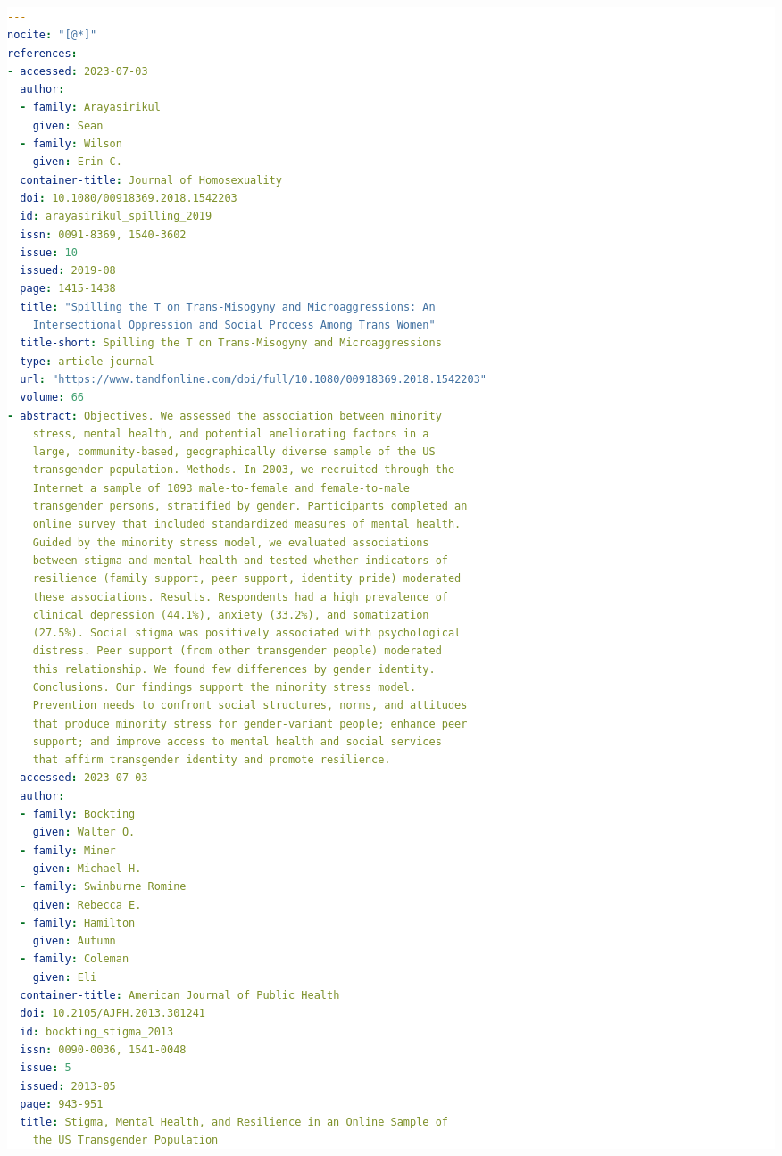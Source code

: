 ```yaml
---
nocite: "[@*]"
references:
- accessed: 2023-07-03
  author:
  - family: Arayasirikul
    given: Sean
  - family: Wilson
    given: Erin C.
  container-title: Journal of Homosexuality
  doi: 10.1080/00918369.2018.1542203
  id: arayasirikul_spilling_2019
  issn: 0091-8369, 1540-3602
  issue: 10
  issued: 2019-08
  page: 1415-1438
  title: "Spilling the T on Trans-Misogyny and Microaggressions: An
    Intersectional Oppression and Social Process Among Trans Women"
  title-short: Spilling the T on Trans-Misogyny and Microaggressions
  type: article-journal
  url: "https://www.tandfonline.com/doi/full/10.1080/00918369.2018.1542203"
  volume: 66
- abstract: Objectives. We assessed the association between minority
    stress, mental health, and potential ameliorating factors in a
    large, community-based, geographically diverse sample of the US
    transgender population. Methods. In 2003, we recruited through the
    Internet a sample of 1093 male-to-female and female-to-male
    transgender persons, stratified by gender. Participants completed an
    online survey that included standardized measures of mental health.
    Guided by the minority stress model, we evaluated associations
    between stigma and mental health and tested whether indicators of
    resilience (family support, peer support, identity pride) moderated
    these associations. Results. Respondents had a high prevalence of
    clinical depression (44.1%), anxiety (33.2%), and somatization
    (27.5%). Social stigma was positively associated with psychological
    distress. Peer support (from other transgender people) moderated
    this relationship. We found few differences by gender identity.
    Conclusions. Our findings support the minority stress model.
    Prevention needs to confront social structures, norms, and attitudes
    that produce minority stress for gender-variant people; enhance peer
    support; and improve access to mental health and social services
    that affirm transgender identity and promote resilience.
  accessed: 2023-07-03
  author:
  - family: Bockting
    given: Walter O.
  - family: Miner
    given: Michael H.
  - family: Swinburne Romine
    given: Rebecca E.
  - family: Hamilton
    given: Autumn
  - family: Coleman
    given: Eli
  container-title: American Journal of Public Health
  doi: 10.2105/AJPH.2013.301241
  id: bockting_stigma_2013
  issn: 0090-0036, 1541-0048
  issue: 5
  issued: 2013-05
  page: 943-951
  title: Stigma, Mental Health, and Resilience in an Online Sample of
    the US Transgender Population
```